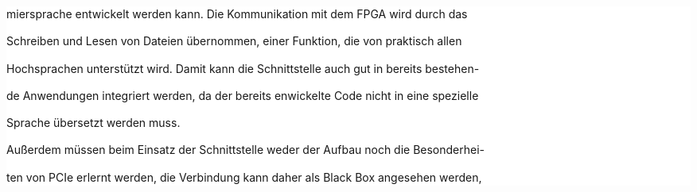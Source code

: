 miersprache entwickelt werden kann. Die Kommunikation mit dem FPGA wird durch das

Schreiben und Lesen von Dateien übernommen, einer Funktion, die von praktisch allen

Hochsprachen unterstützt wird. Damit kann die Schnittstelle auch gut in bereits bestehen-

de Anwendungen integriert werden, da der bereits enwickelte Code nicht in eine spezielle

Sprache übersetzt werden muss.

Außerdem müssen beim Einsatz der Schnittstelle weder der Aufbau noch die Besonderhei-

ten von PCIe erlernt werden, die Verbindung kann daher als Black Box angesehen werden,

